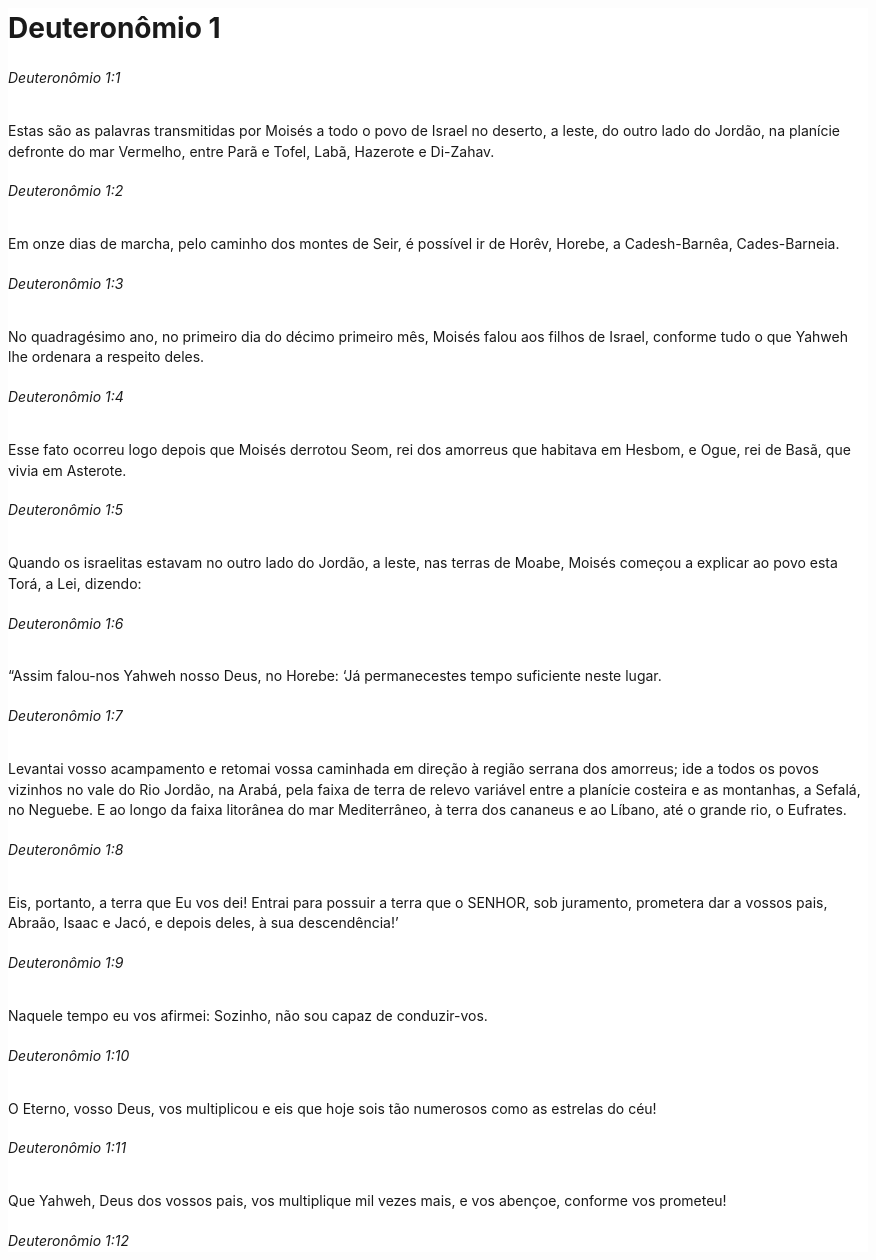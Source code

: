 # Deuteronômio 1

###### Deuteronômio 1:1

Estas são as palavras transmitidas por Moisés a todo o povo de Israel no deserto, a leste, do outro lado do Jordão, na planície defronte do mar Vermelho, entre Parã e Tofel, Labã, Hazerote e Di-Zahav.

###### Deuteronômio 1:2

Em onze dias de marcha, pelo caminho dos montes de Seir, é possível ir de Horêv, Horebe, a Cadesh-Barnêa, Cades-Barneia.

###### Deuteronômio 1:3

No quadragésimo ano, no primeiro dia do décimo primeiro mês, Moisés falou aos filhos de Israel, conforme tudo o que Yahweh lhe ordenara a respeito deles.

###### Deuteronômio 1:4

Esse fato ocorreu logo depois que Moisés derrotou Seom, rei dos amorreus que habitava em Hesbom, e Ogue, rei de Basã, que vivia em Asterote.

###### Deuteronômio 1:5

Quando os israelitas estavam no outro lado do Jordão, a leste, nas terras de Moabe, Moisés começou a explicar ao povo esta Torá, a Lei, dizendo:

###### Deuteronômio 1:6

“Assim falou-nos Yahweh nosso Deus, no Horebe: ‘Já permanecestes tempo suficiente neste lugar.

###### Deuteronômio 1:7

Levantai vosso acampamento e retomai vossa caminhada em direção à região serrana dos amorreus; ide a todos os povos vizinhos no vale do Rio Jordão, na Arabá, pela faixa de terra de relevo variável entre a planície costeira e as montanhas, a Sefalá, no Neguebe. E ao longo da faixa litorânea do mar Mediterrâneo, à terra dos cananeus e ao Líbano, até o grande rio, o Eufrates.

###### Deuteronômio 1:8

Eis, portanto, a terra que Eu vos dei! Entrai para possuir a terra que o SENHOR, sob juramento, prometera dar a vossos pais, Abraão, Isaac e Jacó, e depois deles, à sua descendência!’

###### Deuteronômio 1:9

Naquele tempo eu vos afirmei: Sozinho, não sou capaz de conduzir-vos.

###### Deuteronômio 1:10

O Eterno, vosso Deus, vos multiplicou e eis que hoje sois tão numerosos como as estrelas do céu!

###### Deuteronômio 1:11

Que Yahweh, Deus dos vossos pais, vos multiplique mil vezes mais, e vos abençoe, conforme vos prometeu!

###### Deuteronômio 1:12
